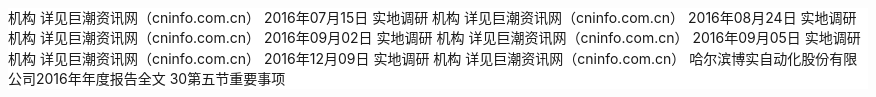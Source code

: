 机构
详见巨潮资讯网（cninfo.com.cn）
2016年07月15日
实地调研
机构
详见巨潮资讯网（cninfo.com.cn）
2016年08月24日
实地调研
机构
详见巨潮资讯网（cninfo.com.cn）
2016年09月02日
实地调研
机构
详见巨潮资讯网（cninfo.com.cn）
2016年09月05日
实地调研
机构
详见巨潮资讯网（cninfo.com.cn）
2016年12月09日
实地调研
机构
详见巨潮资讯网（cninfo.com.cn）
哈尔滨博实自动化股份有限公司2016年年度报告全文
30第五节重要事项